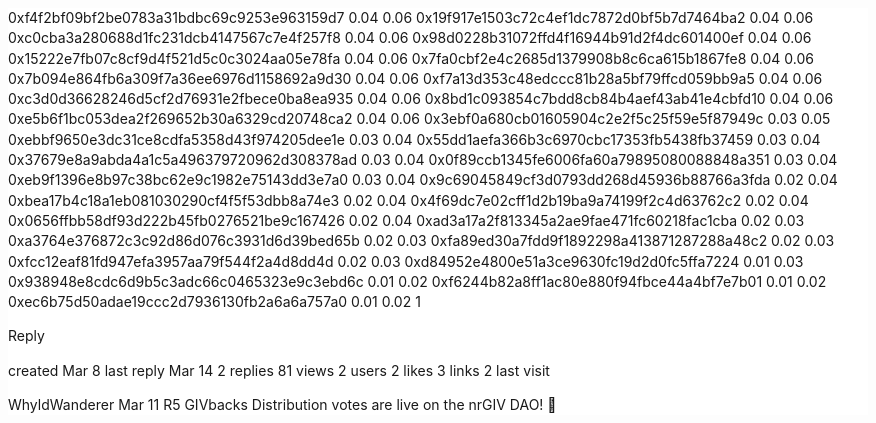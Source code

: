 0xf4f2bf09bf2be0783a31bdbc69c9253e963159d7	0.04	0.06
0x19f917e1503c72c4ef1dc7872d0bf5b7d7464ba2	0.04	0.06
0xc0cba3a280688d1fc231dcb4147567c7e4f257f8	0.04	0.06
0x98d0228b31072ffd4f16944b91d2f4dc601400ef	0.04	0.06
0x15222e7fb07c8cf9d4f521d5c0c3024aa05e78fa	0.04	0.06
0x7fa0cbf2e4c2685d1379908b8c6ca615b1867fe8	0.04	0.06
0x7b094e864fb6a309f7a36ee6976d1158692a9d30	0.04	0.06
0xf7a13d353c48edccc81b28a5bf79ffcd059bb9a5	0.04	0.06
0xc3d0d36628246d5cf2d76931e2fbece0ba8ea935	0.04	0.06
0x8bd1c093854c7bdd8cb84b4aef43ab41e4cbfd10	0.04	0.06
0xe5b6f1bc053dea2f269652b30a6329cd20748ca2	0.04	0.06
0x3ebf0a680cb01605904c2e2f5c25f59e5f87949c	0.03	0.05
0xebbf9650e3dc31ce8cdfa5358d43f974205dee1e	0.03	0.04
0x55dd1aefa366b3c6970cbc17353fb5438fb37459	0.03	0.04
0x37679e8a9abda4a1c5a496379720962d308378ad	0.03	0.04
0x0f89ccb1345fe6006fa60a79895080088848a351	0.03	0.04
0xeb9f1396e8b97c38bc62e9c1982e75143dd3e7a0	0.03	0.04
0x9c69045849cf3d0793dd268d45936b88766a3fda	0.02	0.04
0xbea17b4c18a1eb081030290cf4f5f53dbb8a74e3	0.02	0.04
0x4f69dc7e02cff1d2b19ba9a74199f2c4d63762c2	0.02	0.04
0x0656ffbb58df93d222b45fb0276521be9c167426	0.02	0.04
0xad3a17a2f813345a2ae9fae471fc60218fac1cba	0.02	0.03
0xa3764e376872c3c92d86d076c3931d6d39bed65b	0.02	0.03
0xfa89ed30a7fdd9f1892298a413871287288a48c2	0.02	0.03
0xfcc12eaf81fd947efa3957aa79f544f2a4d8dd4d	0.02	0.03
0xd84952e4800e51a3ce9630fc19d2d0fc5ffa7224	0.01	0.03
0x938948e8cdc6d9b5c3adc66c0465323e9c3ebd6c	0.01	0.02
0xf6244b82a8ff1ac80e880f94fbce44a4bf7e7b01	0.01	0.02
0xec6b75d50adae19ccc2d7936130fb2a6a6a757a0	0.01	0.02
1



Reply

created
Mar 8
last reply
Mar 14
2
replies
81
views
2
users
2
likes
3
links
2
last visit

WhyldWanderer
Mar 11
R5 GIVbacks Distribution votes are live on the nrGIV DAO! :rocket:
